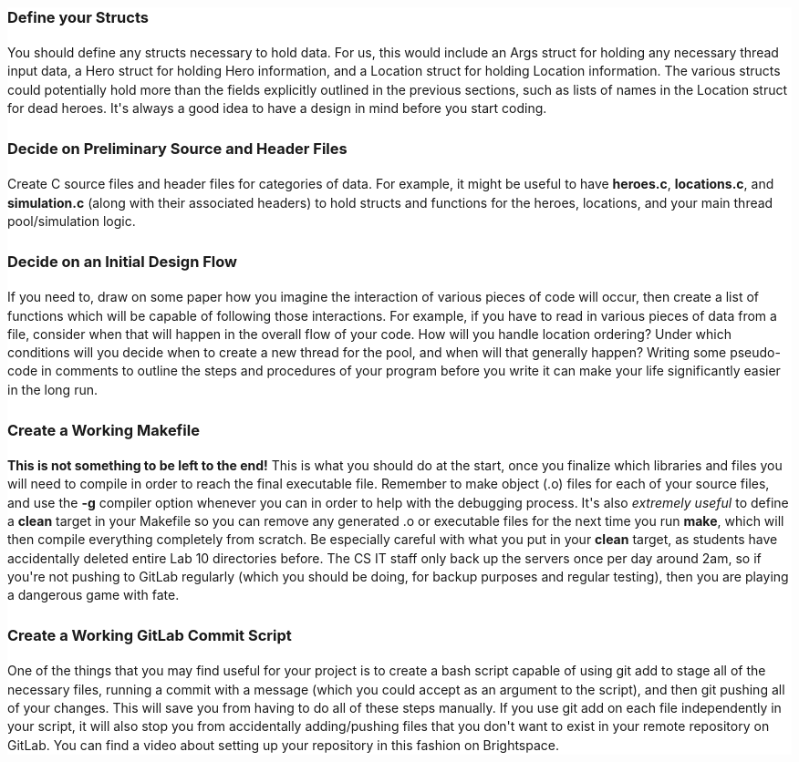 ### Define your Structs

You should define any structs necessary to hold data. For us, this would
include an Args struct for holding any necessary thread input data, a
Hero struct for holding Hero information, and a Location struct for
holding Location information. The various structs could potentially hold
more than the fields explicitly outlined in the previous sections, such
as lists of names in the Location struct for dead heroes. It's always a
good idea to have a design in mind before you start coding.

### Decide on Preliminary Source and Header Files

Create C source files and header files for categories of data. For
example, it might be useful to have **heroes.c**, **locations.c**, and
**simulation.c** (along with their associated headers) to hold structs
and functions for the heroes, locations, and your main thread
pool/simulation logic.

### Decide on an Initial Design Flow

If you need to, draw on some paper how you imagine the interaction of
various pieces of code will occur, then create a list of functions which
will be capable of following those interactions. For example, if you
have to read in various pieces of data from a file, consider when that
will happen in the overall flow of your code. How will you handle
location ordering? Under which conditions will you decide when to create
a new thread for the pool, and when will that generally happen? Writing
some pseudo-code in comments to outline the steps and procedures of your
program before you write it can make your life significantly easier in
the long run.

### Create a Working Makefile

**This is not something to be left to the end!** This is what you should
do at the start, once you finalize which libraries and files you will
need to compile in order to reach the final executable file. Remember to
make object (.o) files for each of your source files, and use the **-g**
compiler option whenever you can in order to help with the debugging
process. It's also *extremely useful* to define a **clean** target in
your Makefile so you can remove any generated .o or executable files for
the next time you run **make**, which will then compile everything
completely from scratch. Be especially careful with what you put in your
**clean** target, as students have accidentally deleted entire Lab 10
directories before. The CS IT staff only back up the servers once per
day around 2am, so if you're not pushing to GitLab regularly (which you
should be doing, for backup purposes and regular testing), then you are
playing a dangerous game with fate.

### Create a Working GitLab Commit Script

One of the things that you may find useful for your project is to create
a bash script capable of using git add to stage all of the necessary
files, running a commit with a message (which you could accept as an
argument to the script), and then git pushing all of your changes. This
will save you from having to do all of these steps manually. If you use
git add on each file independently in your script, it will also stop you
from accidentally adding/pushing files that you don't want to exist in
your remote repository on GitLab. You can find a video about setting up
your repository in this fashion on Brightspace.
